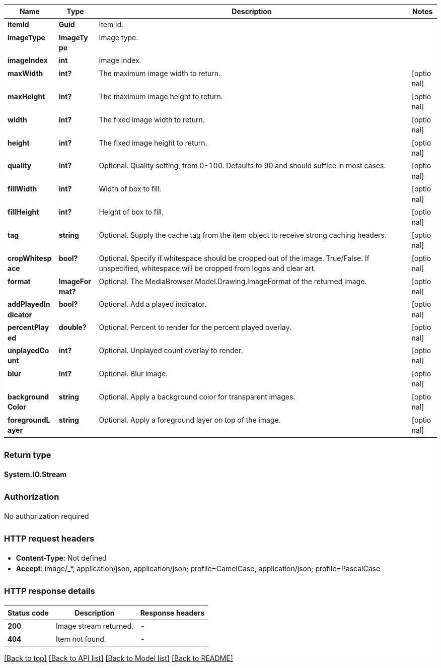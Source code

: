 Name | Type | Description  | Notes
------------- | ------------- | ------------- | -------------
 **itemId** | [**Guid**](Guid.md)| Item id. | 
 **imageType** | **ImageType**| Image type. | 
 **imageIndex** | **int**| Image index. | 
 **maxWidth** | **int?**| The maximum image width to return. | [optional] 
 **maxHeight** | **int?**| The maximum image height to return. | [optional] 
 **width** | **int?**| The fixed image width to return. | [optional] 
 **height** | **int?**| The fixed image height to return. | [optional] 
 **quality** | **int?**| Optional. Quality setting, from 0-100. Defaults to 90 and should suffice in most cases. | [optional] 
 **fillWidth** | **int?**| Width of box to fill. | [optional] 
 **fillHeight** | **int?**| Height of box to fill. | [optional] 
 **tag** | **string**| Optional. Supply the cache tag from the item object to receive strong caching headers. | [optional] 
 **cropWhitespace** | **bool?**| Optional. Specify if whitespace should be cropped out of the image. True/False. If unspecified, whitespace will be cropped from logos and clear art. | [optional] 
 **format** | **ImageFormat?**| Optional. The MediaBrowser.Model.Drawing.ImageFormat of the returned image. | [optional] 
 **addPlayedIndicator** | **bool?**| Optional. Add a played indicator. | [optional] 
 **percentPlayed** | **double?**| Optional. Percent to render for the percent played overlay. | [optional] 
 **unplayedCount** | **int?**| Optional. Unplayed count overlay to render. | [optional] 
 **blur** | **int?**| Optional. Blur image. | [optional] 
 **backgroundColor** | **string**| Optional. Apply a background color for transparent images. | [optional] 
 **foregroundLayer** | **string**| Optional. Apply a foreground layer on top of the image. | [optional] 

### Return type

**System.IO.Stream**

### Authorization

No authorization required

### HTTP request headers

- **Content-Type**: Not defined
- **Accept**: image/_*, application/json, application/json; profile=CamelCase, application/json; profile=PascalCase


### HTTP response details
| Status code | Description | Response headers |
|-------------|-------------|------------------|
| **200** | Image stream returned. |  -  |
| **404** | Item not found. |  -  |

[[Back to top]](#)
[[Back to API list]](../README.md#documentation-for-api-endpoints)
[[Back to Model list]](../README.md#documentation-for-models)
[[Back to README]](../README.md)
